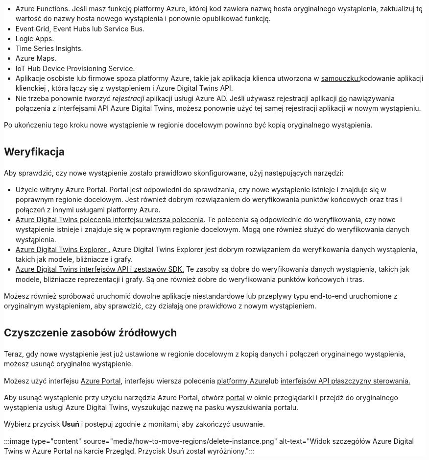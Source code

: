 * Azure Functions. Jeśli masz funkcję platformy Azure, której kod zawiera nazwę hosta oryginalnego wystąpienia, zaktualizuj tę wartość do nazwy hosta nowego wystąpienia i ponownie opublikować funkcję.
* Event Grid, Event Hubs lub Service Bus.
* Logic Apps.
* Time Series Insights.
* Azure Maps.
* IoT Hub Device Provisioning Service.
* Aplikacje osobiste lub firmowe spoza platformy Azure, takie jak aplikacja klienca utworzona w [samouczku:](tutorial-code.md)kodowanie aplikacji klienckiej , która łączy się z wystąpieniem i Azure Digital Twins API.
* Nie trzeba ponownie *tworzyć rejestracji* aplikacji usługi Azure AD. Jeśli używasz rejestracji aplikacji [do](how-to-create-app-registration.md) nawiązywania połączenia z interfejsami API Azure Digital Twins, możesz ponownie użyć tej samej rejestracji aplikacji w nowym wystąpieniu.

Po ukończeniu tego kroku nowe wystąpienie w regionie docelowym powinno być kopią oryginalnego wystąpienia.

## <a name="verify"></a>Weryfikacja

Aby sprawdzić, czy nowe wystąpienie zostało prawidłowo skonfigurowane, użyj następujących narzędzi:

* Użycie witryny [Azure Portal](https://portal.azure.com). Portal jest odpowiedni do sprawdzania, czy nowe wystąpienie istnieje i znajduje się w poprawnym regionie docelowym. Jest również dobrym rozwiązaniem do weryfikowania punktów końcowych oraz tras i połączeń z innymi usługami platformy Azure.
* [Azure Digital Twins polecenia interfejsu wiersza polecenia](how-to-use-cli.md). Te polecenia są odpowiednie do weryfikowania, czy nowe wystąpienie istnieje i znajduje się w poprawnym regionie docelowym. Mogą one również służyć do weryfikowania danych wystąpienia.
* [Azure Digital Twins Explorer .](/samples/azure-samples/digital-twins-explorer/digital-twins-explorer/) Azure Digital Twins Explorer jest dobrym rozwiązaniem do weryfikowania danych wystąpienia, takich jak modele, bliźniacze i grafy.
* [Azure Digital Twins interfejsów API i zestawów SDK.](how-to-use-apis-sdks.md) Te zasoby są dobre do weryfikowania danych wystąpienia, takich jak modele, bliźniacze reprezentacji i grafy. Są one również dobre do weryfikowania punktów końcowych i tras.

Możesz również spróbować uruchomić dowolne aplikacje niestandardowe lub przepływy typu end-to-end uruchomione z oryginalnym wystąpieniem, aby sprawdzić, czy działają one prawidłowo z nowym wystąpieniem.

## <a name="clean-up-source-resources"></a>Czyszczenie zasobów źródłowych

Teraz, gdy nowe wystąpienie jest już ustawione w regionie docelowym z kopią danych i połączeń oryginalnego wystąpienia, możesz usunąć oryginalne wystąpienie.

Możesz użyć interfejsu [Azure Portal](https://portal.azure.com), interfejsu wiersza polecenia [platformy Azure](how-to-use-cli.md)lub [interfejsów API płaszczyzny sterowania.](how-to-use-apis-sdks.md#overview-control-plane-apis)

Aby usunąć wystąpienie przy użyciu narzędzia Azure Portal, otwórz [portal](https://portal.azure.com) w oknie przeglądarki i przejdź do oryginalnego wystąpienia usługi Azure Digital Twins, wyszukując nazwę na pasku wyszukiwania portalu.

Wybierz przycisk **Usuń** i postępuj zgodnie z monitami, aby zakończyć usuwanie.

:::image type="content" source="media/how-to-move-regions/delete-instance.png" alt-text="Widok szczegółów Azure Digital Twins w Azure Portal na karcie Przegląd. Przycisk Usuń został wyróżniony.":::